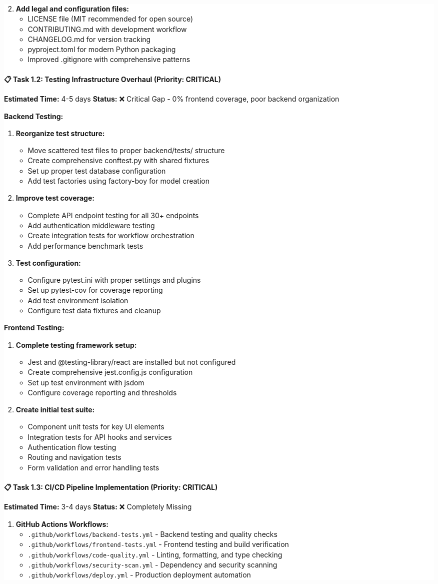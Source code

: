 2. **Add legal and configuration files:**
   - LICENSE file (MIT recommended for open source)
   - CONTRIBUTING.md with development workflow
   - CHANGELOG.md for version tracking
   - pyproject.toml for modern Python packaging
   - Improved .gitignore with comprehensive patterns

#### **📋 Task 1.2: Testing Infrastructure Overhaul (Priority: CRITICAL)**
**Estimated Time:** 4-5 days
**Status:** ❌ Critical Gap - 0% frontend coverage, poor backend organization

**Backend Testing:**
1. **Reorganize test structure:**
   - Move scattered test files to proper backend/tests/ structure
   - Create comprehensive conftest.py with shared fixtures
   - Set up proper test database configuration
   - Add test factories using factory-boy for model creation

2. **Improve test coverage:**
   - Complete API endpoint testing for all 30+ endpoints
   - Add authentication middleware testing
   - Create integration tests for workflow orchestration
   - Add performance benchmark tests

3. **Test configuration:**
   - Configure pytest.ini with proper settings and plugins
   - Set up pytest-cov for coverage reporting
   - Add test environment isolation
   - Configure test data fixtures and cleanup

**Frontend Testing:**
1. **Complete testing framework setup:**
   - Jest and @testing-library/react are installed but not configured
   - Create comprehensive jest.config.js configuration
   - Set up test environment with jsdom
   - Configure coverage reporting and thresholds

2. **Create initial test suite:**
   - Component unit tests for key UI elements
   - Integration tests for API hooks and services
   - Authentication flow testing
   - Routing and navigation tests
   - Form validation and error handling tests

#### **📋 Task 1.3: CI/CD Pipeline Implementation (Priority: CRITICAL)**
**Estimated Time:** 3-4 days
**Status:** ❌ Completely Missing

1. **GitHub Actions Workflows:**
   - `.github/workflows/backend-tests.yml` - Backend testing and quality checks
   - `.github/workflows/frontend-tests.yml` - Frontend testing and build verification
   - `.github/workflows/code-quality.yml` - Linting, formatting, and type checking
   - `.github/workflows/security-scan.yml` - Dependency and security scanning
   - `.github/workflows/deploy.yml` - Production deployment automation
